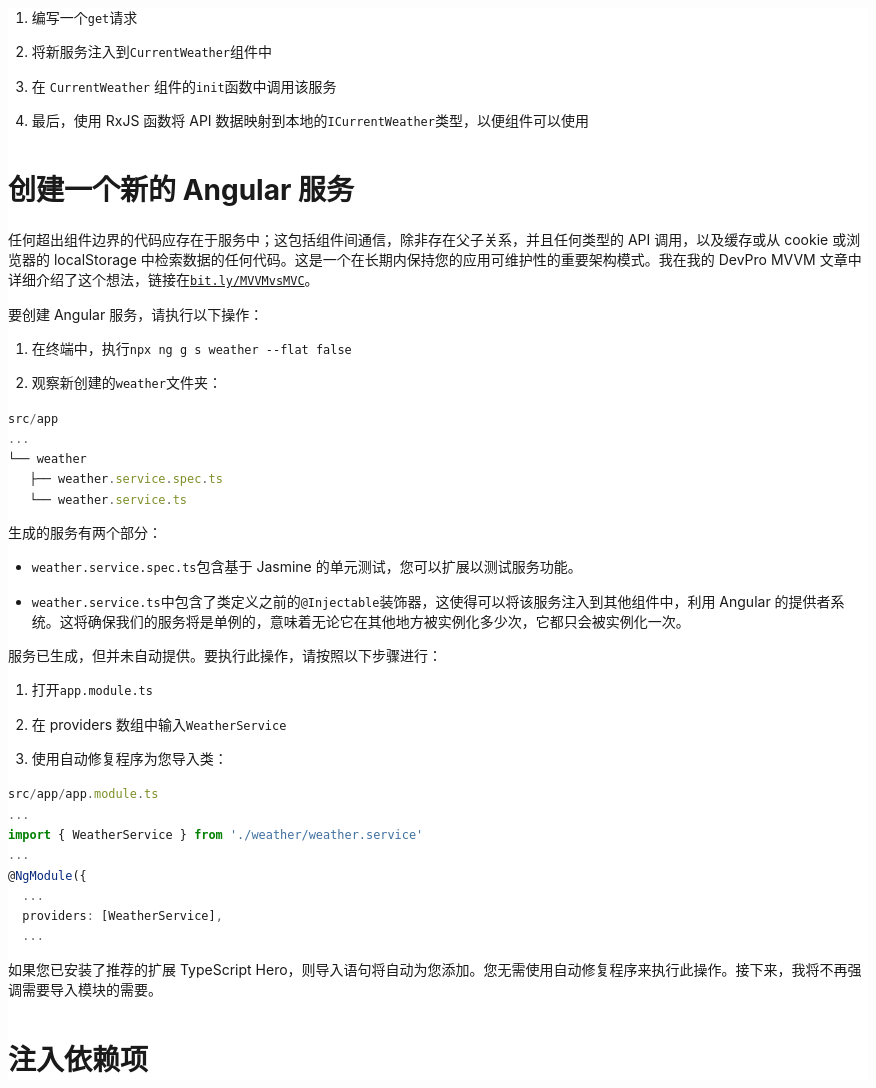 1.  编写一个`get`请求

1.  将新服务注入到`CurrentWeather`组件中

1.  在 `CurrentWeather` 组件的`init`函数中调用该服务

1.  最后，使用 RxJS 函数将 API 数据映射到本地的`ICurrentWeather`类型，以便组件可以使用

# 创建一个新的 Angular 服务

任何超出组件边界的代码应存在于服务中；这包括组件间通信，除非存在父子关系，并且任何类型的 API 调用，以及缓存或从 cookie 或浏览器的 localStorage 中检索数据的任何代码。这是一个在长期内保持您的应用可维护性的重要架构模式。我在我的 DevPro MVVM 文章中详细介绍了这个想法，链接在[`bit.ly/MVVMvsMVC`](http://bit.ly/MVVMvsMVC)。

要创建 Angular 服务，请执行以下操作：

1.  在终端中，执行`npx ng g s weather --flat false`

1.  观察新创建的`weather`文件夹：

```ts
src/app
...
└── weather
   ├── weather.service.spec.ts
   └── weather.service.ts
```

生成的服务有两个部分：

+   `weather.service.spec.ts`包含基于 Jasmine 的单元测试，您可以扩展以测试服务功能。

+   `weather.service.ts`中包含了类定义之前的`@Injectable`装饰器，这使得可以将该服务注入到其他组件中，利用 Angular 的提供者系统。这将确保我们的服务将是单例的，意味着无论它在其他地方被实例化多少次，它都只会被实例化一次。

服务已生成，但并未自动提供。要执行此操作，请按照以下步骤进行：

1.  打开`app.module.ts`

1.  在 providers 数组中输入`WeatherService`

1.  使用自动修复程序为您导入类：

```ts
src/app/app.module.ts
...
import { WeatherService } from './weather/weather.service'
...
@NgModule({
  ...
  providers: [WeatherService],
  ...
```

如果您已安装了推荐的扩展 TypeScript Hero，则导入语句将自动为您添加。您无需使用自动修复程序来执行此操作。接下来，我将不再强调需要导入模块的需要。

# 注入依赖项

